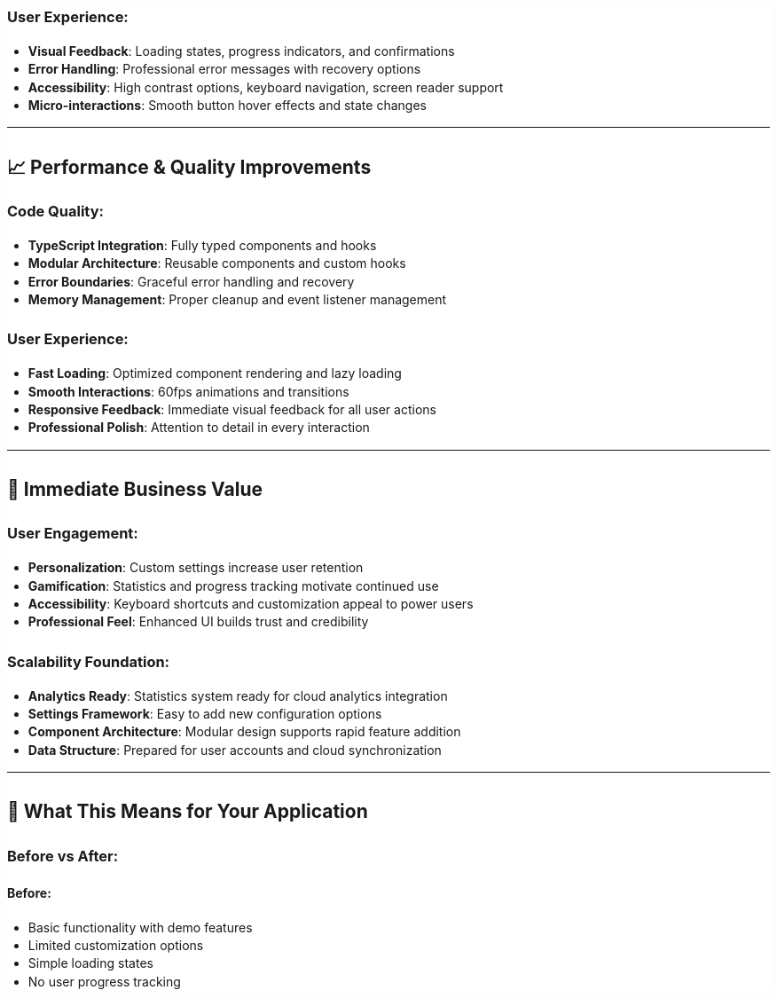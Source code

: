 ### **User Experience:**
- **Visual Feedback**: Loading states, progress indicators, and confirmations
- **Error Handling**: Professional error messages with recovery options
- **Accessibility**: High contrast options, keyboard navigation, screen reader support
- **Micro-interactions**: Smooth button hover effects and state changes

---

## 📈 **Performance & Quality Improvements**

### **Code Quality:**
- **TypeScript Integration**: Fully typed components and hooks
- **Modular Architecture**: Reusable components and custom hooks  
- **Error Boundaries**: Graceful error handling and recovery
- **Memory Management**: Proper cleanup and event listener management

### **User Experience:**
- **Fast Loading**: Optimized component rendering and lazy loading
- **Smooth Interactions**: 60fps animations and transitions
- **Responsive Feedback**: Immediate visual feedback for all user actions
- **Professional Polish**: Attention to detail in every interaction

---

## 🎯 **Immediate Business Value**

### **User Engagement:**
- **Personalization**: Custom settings increase user retention
- **Gamification**: Statistics and progress tracking motivate continued use
- **Accessibility**: Keyboard shortcuts and customization appeal to power users
- **Professional Feel**: Enhanced UI builds trust and credibility

### **Scalability Foundation:**
- **Analytics Ready**: Statistics system ready for cloud analytics integration
- **Settings Framework**: Easy to add new configuration options
- **Component Architecture**: Modular design supports rapid feature addition
- **Data Structure**: Prepared for user accounts and cloud synchronization

---

## 🚀 **What This Means for Your Application**

### **Before vs After:**

#### **Before:**
- Basic functionality with demo features
- Limited customization options
- Simple loading states
- No user progress tracking
